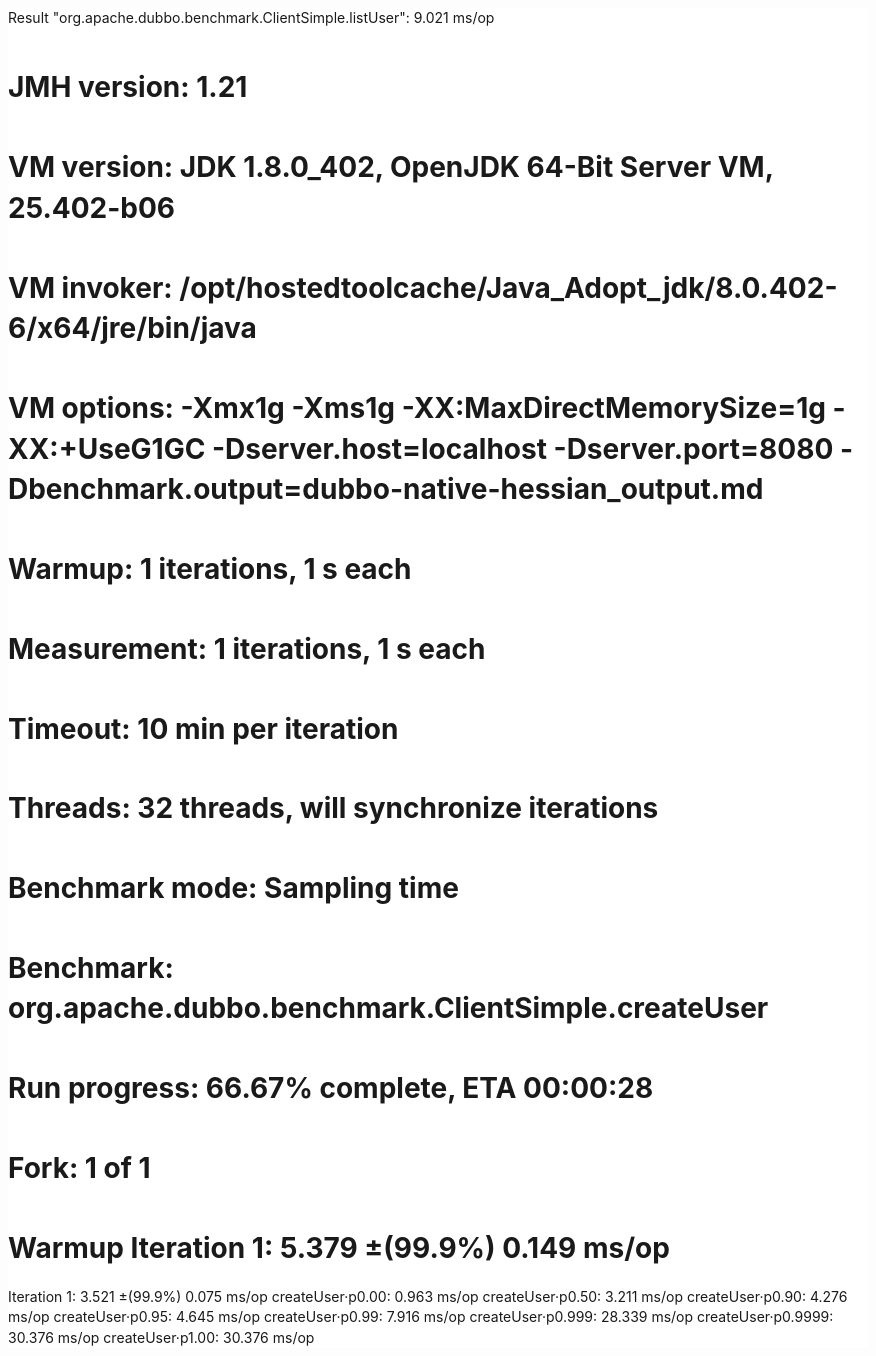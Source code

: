 
Result "org.apache.dubbo.benchmark.ClientSimple.listUser":
  9.021 ms/op


# JMH version: 1.21
# VM version: JDK 1.8.0_402, OpenJDK 64-Bit Server VM, 25.402-b06
# VM invoker: /opt/hostedtoolcache/Java_Adopt_jdk/8.0.402-6/x64/jre/bin/java
# VM options: -Xmx1g -Xms1g -XX:MaxDirectMemorySize=1g -XX:+UseG1GC -Dserver.host=localhost -Dserver.port=8080 -Dbenchmark.output=dubbo-native-hessian_output.md
# Warmup: 1 iterations, 1 s each
# Measurement: 1 iterations, 1 s each
# Timeout: 10 min per iteration
# Threads: 32 threads, will synchronize iterations
# Benchmark mode: Sampling time
# Benchmark: org.apache.dubbo.benchmark.ClientSimple.createUser

# Run progress: 66.67% complete, ETA 00:00:28
# Fork: 1 of 1
# Warmup Iteration   1: 5.379 ±(99.9%) 0.149 ms/op
Iteration   1: 3.521 ±(99.9%) 0.075 ms/op
                 createUser·p0.00:   0.963 ms/op
                 createUser·p0.50:   3.211 ms/op
                 createUser·p0.90:   4.276 ms/op
                 createUser·p0.95:   4.645 ms/op
                 createUser·p0.99:   7.916 ms/op
                 createUser·p0.999:  28.339 ms/op
                 createUser·p0.9999: 30.376 ms/op
                 createUser·p1.00:   30.376 ms/op
